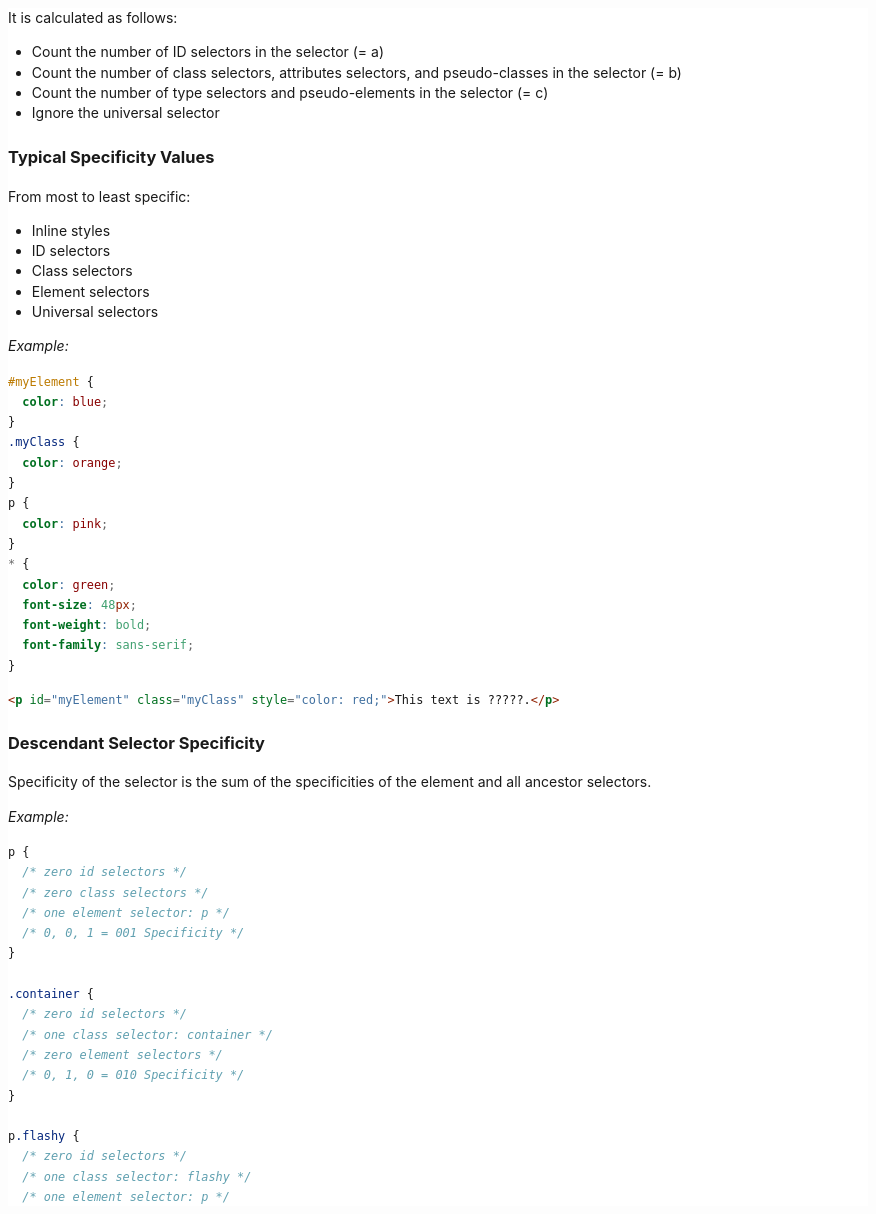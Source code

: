 It is calculated as follows:

- Count the number of ID selectors in the selector (= a)
- Count the number of class selectors, attributes selectors, and pseudo-classes in the selector (= b)
- Count the number of type selectors and pseudo-elements in the selector (= c)
- Ignore the universal selector

### Typical Specificity Values

From most to least specific:

- Inline styles
- ID selectors
- Class selectors
- Element selectors
- Universal selectors

_Example:_

```css
#myElement {
  color: blue;
}
.myClass {
  color: orange;
}
p {
  color: pink;
}
* {
  color: green;
  font-size: 48px;
  font-weight: bold;
  font-family: sans-serif;
}
```

```html
<p id="myElement" class="myClass" style="color: red;">This text is ?????.</p>
```

### Descendant Selector Specificity

Specificity of the selector is the sum of the specificities of the element and all ancestor selectors.

_Example:_

```css
p {
  /* zero id selectors */
  /* zero class selectors */
  /* one element selector: p */
  /* 0, 0, 1 = 001 Specificity */
}

.container {
  /* zero id selectors */
  /* one class selector: container */
  /* zero element selectors */
  /* 0, 1, 0 = 010 Specificity */
}

p.flashy {
  /* zero id selectors */
  /* one class selector: flashy */
  /* one element selector: p */
```